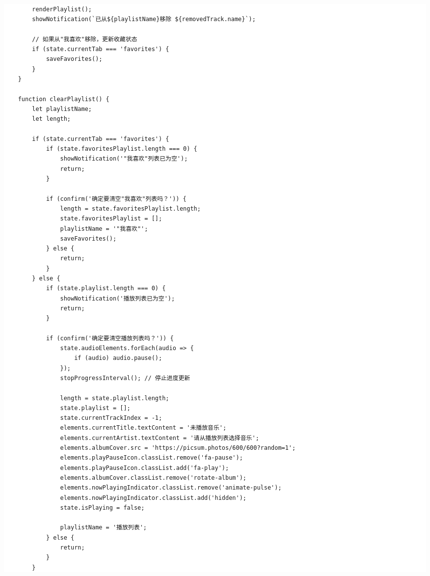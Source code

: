             
            renderPlaylist();
            showNotification(`已从${playlistName}移除 ${removedTrack.name}`);
            
            // 如果从"我喜欢"移除，更新收藏状态
            if (state.currentTab === 'favorites') {
                saveFavorites();
            }
        }
        
        function clearPlaylist() {
            let playlistName;
            let length;
            
            if (state.currentTab === 'favorites') {
                if (state.favoritesPlaylist.length === 0) {
                    showNotification('"我喜欢"列表已为空');
                    return;
                }
                
                if (confirm('确定要清空"我喜欢"列表吗？')) {
                    length = state.favoritesPlaylist.length;
                    state.favoritesPlaylist = [];
                    playlistName = '"我喜欢"';
                    saveFavorites();
                } else {
                    return;
                }
            } else {
                if (state.playlist.length === 0) {
                    showNotification('播放列表已为空');
                    return;
                }
                
                if (confirm('确定要清空播放列表吗？')) {
                    state.audioElements.forEach(audio => {
                        if (audio) audio.pause();
                    });
                    stopProgressInterval(); // 停止进度更新
                    
                    length = state.playlist.length;
                    state.playlist = [];
                    state.currentTrackIndex = -1;
                    elements.currentTitle.textContent = '未播放音乐';
                    elements.currentArtist.textContent = '请从播放列表选择音乐';
                    elements.albumCover.src = 'https://picsum.photos/600/600?random=1';
                    elements.playPauseIcon.classList.remove('fa-pause');
                    elements.playPauseIcon.classList.add('fa-play');
                    elements.albumCover.classList.remove('rotate-album');
                    elements.nowPlayingIndicator.classList.remove('animate-pulse');
                    elements.nowPlayingIndicator.classList.add('hidden');
                    state.isPlaying = false;
                    
                    playlistName = '播放列表';
                } else {
                    return;
                }
            }
            